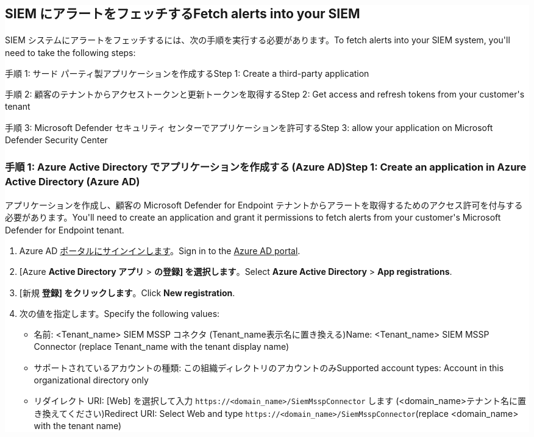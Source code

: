 ## <a name="fetch-alerts-into-your-siem"></a><span data-ttu-id="755c8-113">SIEM にアラートをフェッチする</span><span class="sxs-lookup"><span data-stu-id="755c8-113">Fetch alerts into your SIEM</span></span>

<span data-ttu-id="755c8-114">SIEM システムにアラートをフェッチするには、次の手順を実行する必要があります。</span><span class="sxs-lookup"><span data-stu-id="755c8-114">To fetch alerts into your SIEM system, you'll need to take the following steps:</span></span>

<span data-ttu-id="755c8-115">手順 1: サード パーティ製アプリケーションを作成する</span><span class="sxs-lookup"><span data-stu-id="755c8-115">Step 1: Create a third-party application</span></span>

<span data-ttu-id="755c8-116">手順 2: 顧客のテナントからアクセストークンと更新トークンを取得する</span><span class="sxs-lookup"><span data-stu-id="755c8-116">Step 2: Get access and refresh tokens from your customer's tenant</span></span>
 
<span data-ttu-id="755c8-117">手順 3: Microsoft Defender セキュリティ センターでアプリケーションを許可する</span><span class="sxs-lookup"><span data-stu-id="755c8-117">Step 3: allow your application on Microsoft Defender Security Center</span></span>
 
### <a name="step-1-create-an-application-in-azure-active-directory-azure-ad"></a><span data-ttu-id="755c8-118">手順 1: Azure Active Directory でアプリケーションを作成する (Azure AD)</span><span class="sxs-lookup"><span data-stu-id="755c8-118">Step 1: Create an application in Azure Active Directory (Azure AD)</span></span>
 
<span data-ttu-id="755c8-119">アプリケーションを作成し、顧客の Microsoft Defender for Endpoint テナントからアラートを取得するためのアクセス許可を付与する必要があります。</span><span class="sxs-lookup"><span data-stu-id="755c8-119">You'll need to create an application and grant it permissions to fetch alerts from your customer's Microsoft Defender for Endpoint tenant.</span></span>

1. <span data-ttu-id="755c8-120">Azure AD [ポータルにサインインします](https://aad.portal.azure.com/)。</span><span class="sxs-lookup"><span data-stu-id="755c8-120">Sign in to the [Azure AD portal](https://aad.portal.azure.com/).</span></span>

2. <span data-ttu-id="755c8-121">[Azure **Active Directory アプリ**  >  **の登録] を選択します**。</span><span class="sxs-lookup"><span data-stu-id="755c8-121">Select **Azure Active Directory** > **App registrations**.</span></span>
 
3. <span data-ttu-id="755c8-122">[新規 **登録] をクリックします**。</span><span class="sxs-lookup"><span data-stu-id="755c8-122">Click **New registration**.</span></span>

4. <span data-ttu-id="755c8-123">次の値を指定します。</span><span class="sxs-lookup"><span data-stu-id="755c8-123">Specify the following values:</span></span>

    - <span data-ttu-id="755c8-124">名前: \<Tenant_name\> SIEM MSSP コネクタ (Tenant_name表示名に置き換える)</span><span class="sxs-lookup"><span data-stu-id="755c8-124">Name: \<Tenant_name\> SIEM MSSP Connector (replace Tenant_name with the tenant display name)</span></span>
 
    - <span data-ttu-id="755c8-125">サポートされているアカウントの種類: この組織ディレクトリのアカウントのみ</span><span class="sxs-lookup"><span data-stu-id="755c8-125">Supported account types: Account in this organizational directory only</span></span> 
    - <span data-ttu-id="755c8-126">リダイレクト URI: [Web] を選択して入力 `https://<domain_name>/SiemMsspConnector` します (<domain_name>テナント名に置き換えてください)</span><span class="sxs-lookup"><span data-stu-id="755c8-126">Redirect URI: Select Web and type `https://<domain_name>/SiemMsspConnector`(replace <domain_name> with the tenant name)</span></span>
